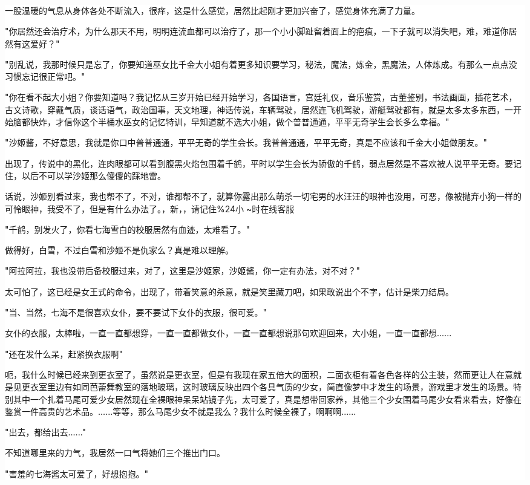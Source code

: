 
一股温暖的气息从身体各处不断流入，很痒，这是什么感觉，居然比起刚才更加兴奋了，感觉身体充满了力量。



"你居然还会治疗术，为什么那天不用，明明连流血都可以治疗了，那一个小小脚趾留着面上的疤痕，一下子就可以消失吧，难，难道你居然有这爱好？"



"别乱说，我那时候只是忘了，你要知道巫女比千金大小姐有着更多知识要学习，秘法，魔法，炼金，黑魔法，人体炼成。有那么一点点没习惯忘记很正常吧。"



"你在看不起大小姐？你要知道吗？我记忆从三岁开始已经开始学习，各国语言，宫廷礼仪，音乐鉴赏，古董鉴别，书法画画，插花艺术，古文诗歌，穿戴气质，谈话语气，政治国事，天文地理，神话传说，车辆驾驶，居然连飞机驾驶，游艇驾驶都有，就是太多太多东西，一开始脑都快炸，才信你这个半桶水巫女的记忆特训，早知道就不选大小姐，做个普普通通，平平无奇学生会长多么幸福。"



"沙姬酱，不好意思，我就是你口中普普通通，平平无奇的学生会长。我普普通通，平平无奇，真是不应该和千金大小姐做朋友。"



出现了，传说中的黑化，连肉眼都可以看到腹黑火焰包围着千鹤，平时以学生会长为骄傲的千鹤，弱点居然是不喜欢被人说平平无奇。要记住，以后不可以学沙姬那么傻傻的踩地雷。



话说，沙姬别看过来，我也帮不了，不对，谁都帮不了，就算你露出那么萌杀一切宅男的水汪汪的眼神也没用，可恶，像被抛弃小狗一样的可怜眼神，我受不了，但是有什么办法了。，新，，请记住%24小 ~时在线客服



"千鹤，别发火了，你看七海雪白的校服居然有血迹，太难看了。"



做得好，白雪，不过白雪和沙姬不是仇家么？真是难以理解。



"阿拉阿拉，我也没带后备校服过来，对了，这里是沙姬家，沙姬酱，你一定有办法，对不对？"



太可怕了，这已经是女王式的命令，出现了，带着笑意的杀意，就是笑里藏刀吧，如果敢说出个不字，估计是柴刀结局。



"当、当然，七海不是很喜欢女仆，要不要试下女仆的衣服，很可爱。"



女仆的衣服，太棒啦，一直一直都想穿，一直一直都做女仆，一直一直都想说那句欢迎回来，大小姐，一直一直都想......



"还在发什么呆，赶紧换衣服啊"



呃，我什么时候已经来到更衣室了，虽然说是更衣室，但是有我现在家五倍大的面积，二面衣柜有着各色各样的公主装，然而更让人在意就是见更衣室里边有如同芭蕾舞教室的落地玻璃，这时玻璃反映出四个各具气质的少女，简直像梦中才发生的场景，游戏里才发生的场景。特别其中一个扎着马尾可爱少女居然现在全裸眼神呆呆站镜子先，太可爱了，真是想带回家养，其他三个少女围着马尾少女看来看去，好像在鉴赏一件高贵的艺术品。......等等，那么马尾少女不就是我么？我什么时候全裸了，啊啊啊......



"出去，都给出去......"



不知道哪里来的力气，我居然一口气将她们三个推出门口。



"害羞的七海酱太可爱了，好想抱抱。"


